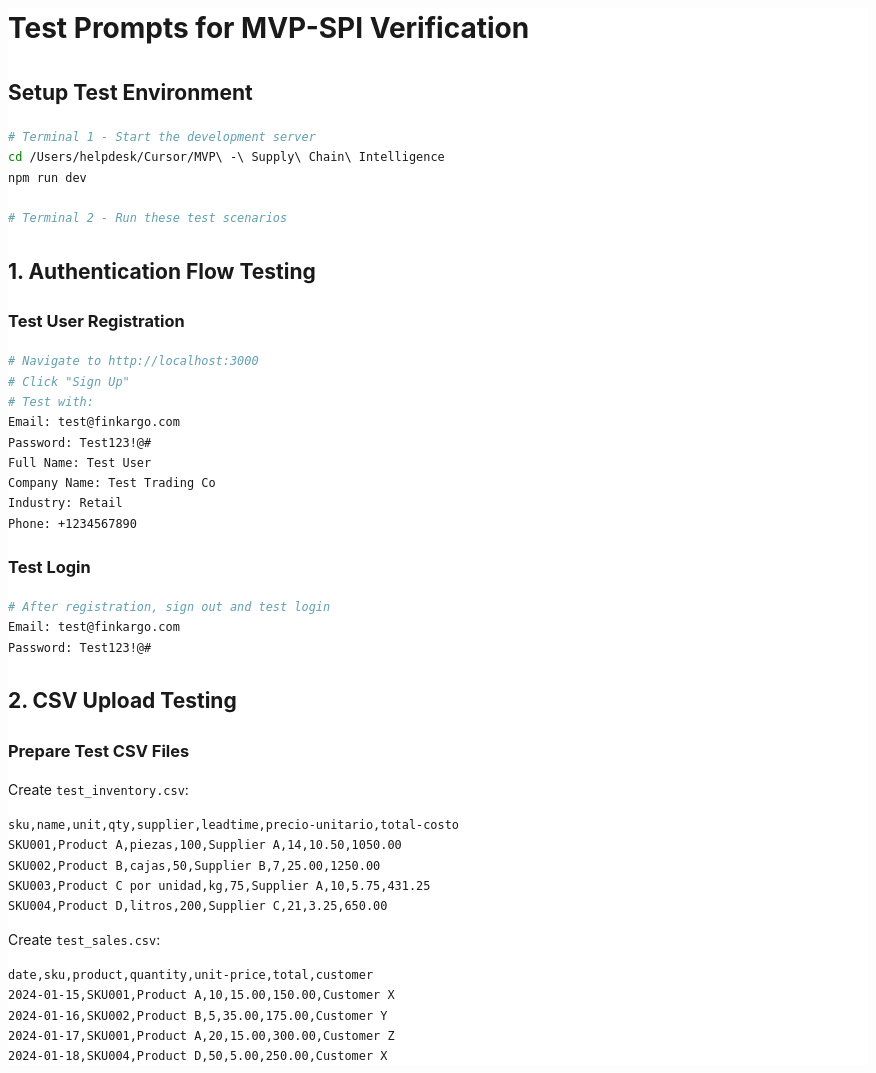 # Test Prompts for MVP-SPI Verification

## Setup Test Environment

```bash
# Terminal 1 - Start the development server
cd /Users/helpdesk/Cursor/MVP\ -\ Supply\ Chain\ Intelligence
npm run dev

# Terminal 2 - Run these test scenarios
```

## 1. Authentication Flow Testing

### Test User Registration
```bash
# Navigate to http://localhost:3000
# Click "Sign Up"
# Test with:
Email: test@finkargo.com
Password: Test123!@#
Full Name: Test User
Company Name: Test Trading Co
Industry: Retail
Phone: +1234567890
```

### Test Login
```bash
# After registration, sign out and test login
Email: test@finkargo.com
Password: Test123!@#
```

## 2. CSV Upload Testing

### Prepare Test CSV Files

Create `test_inventory.csv`:
```csv
sku,name,unit,qty,supplier,leadtime,precio-unitario,total-costo
SKU001,Product A,piezas,100,Supplier A,14,10.50,1050.00
SKU002,Product B,cajas,50,Supplier B,7,25.00,1250.00
SKU003,Product C por unidad,kg,75,Supplier A,10,5.75,431.25
SKU004,Product D,litros,200,Supplier C,21,3.25,650.00
```

Create `test_sales.csv`:
```csv
date,sku,product,quantity,unit-price,total,customer
2024-01-15,SKU001,Product A,10,15.00,150.00,Customer X
2024-01-16,SKU002,Product B,5,35.00,175.00,Customer Y
2024-01-17,SKU001,Product A,20,15.00,300.00,Customer Z
2024-01-18,SKU004,Product D,50,5.00,250.00,Customer X
```
